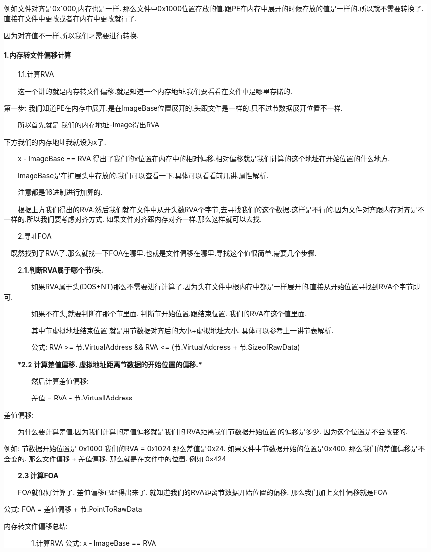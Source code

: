 例如文件对齐是0x1000,内存也是一样. 那么文件中0x1000位置存放的值.跟PE在内存中展开的时候存放的值是一样的.所以就不需要转换了.直接在文件中更改或者在内存中更改就行了.

因为对齐值不一样.所以我们才需要进行转换.



#### 1.内存转文件偏移计算

　　1.1.计算RVA

　　这一个讲的就是内存转文件偏移.就是知道一个内存地址.我们要看看在文件中是哪里存储的.

第一步: 我们知道PE在内存中展开.是在ImageBase位置展开的.头跟文件是一样的.只不过节数据展开位置不一样.

　　所以首先就是 我们的内存地址-Image得出RVA

下方我们的内存地址我就设为x了. 

　　x - ImageBase == RVA 得出了我们的x位置在内存中的相对偏移.相对偏移就是我们计算的这个地址在开始位置的什么地方.

　　ImageBase是在扩展头中存放的.我们可以查看一下.具体可以看看前几讲.属性解析.

　　注意都是16进制进行加算的.

　　根据上方我们得出的RVA.然后我们就在文件中从开头数RVA个字节,去寻找我们的这个数据.这样是不行的.因为文件对齐跟内存对齐是不一样的.所以我们要考虑对齐方式. 如果文件对齐跟内存对齐一样.那么这样就可以去找.

　　2.寻址FOA

　既然找到了RVA了.那么就找一下FOA在哪里.也就是文件偏移在哪里.寻找这个值很简单.需要几个步骤.

　　2.**1.判断RVA属于哪个节/头.** 

　　　　如果RVA属于头(DOS+NT)那么不需要进行计算了.因为头在文件中根内存中都是一样展开的.直接从开始位置寻找到RVA个字节即可.

　　　　如果不在头,就要判断在那个节里面. 判断节开始位置.跟结束位置. 我们的RVA在这个值里面.

　　　　其中节虚拟地址结束位置 就是用节数据对齐后的大小+虚拟地址大小. 具体可以参考上一讲节表解析.

　　　　公式: RVA >= 节.VirtualAddress && RVA <= (节.VirtualAddress + 节.SizeofRawData)

　　***2.2 计算差值偏移. 虚拟地址距离节数据的开始位置的偏移.\***

　　　　然后计算差值偏移:

　　　　差值 = RVA - 节.VirtuallAddress

差值偏移:

　　为什么要计算差值.因为我们计算的差值偏移就是我们的 RVA距离我们节数据开始位置 的偏移是多少. 因为这个位置是不会改变的.

例如: 节数据开始位置是 0x1000 我们的RVA = 0x1024 那么差值是0x24. 如果文件中节数据开始的位置是0x400. 那么我们的差值偏移是不会变的. 那么文件偏移 + 差值偏移. 那么就是在文件中的位置. 例如 0x424

　　**2.3 计算FOA**

　　FOA就很好计算了. 差值偏移已经得出来了. 就知道我们的RVA距离节数据开始位置的偏移. 那么我们加上文件偏移就是FOA

公式: FOA = 差值偏移 + 节.PointToRawData

 

内存转文件偏移总结:

　　　　1.计算RVA 公式: x - ImageBase == RVA
